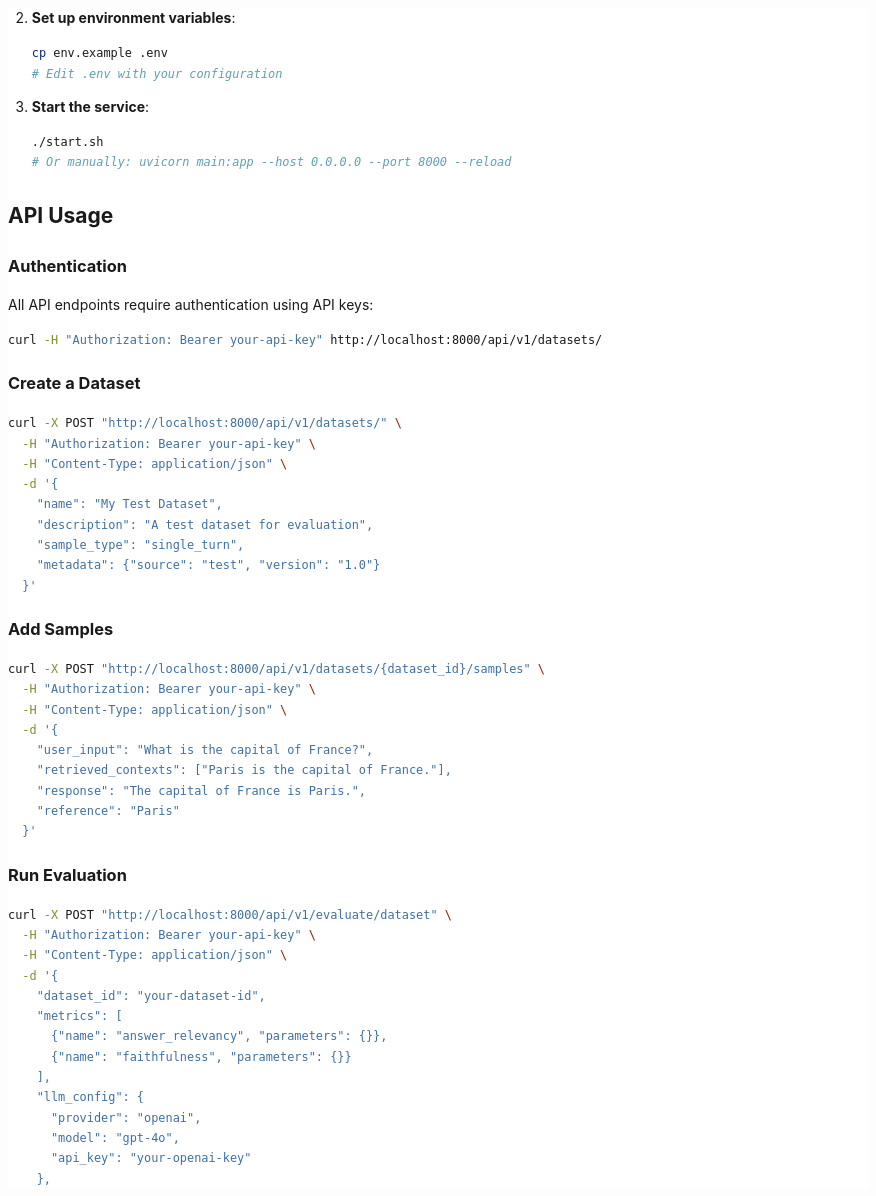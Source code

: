 2. **Set up environment variables**:
   ```bash
   cp env.example .env
   # Edit .env with your configuration
   ```

3. **Start the service**:
   ```bash
   ./start.sh
   # Or manually: uvicorn main:app --host 0.0.0.0 --port 8000 --reload
   ```

## API Usage

### Authentication

All API endpoints require authentication using API keys:

```bash
curl -H "Authorization: Bearer your-api-key" http://localhost:8000/api/v1/datasets/
```

### Create a Dataset

```bash
curl -X POST "http://localhost:8000/api/v1/datasets/" \
  -H "Authorization: Bearer your-api-key" \
  -H "Content-Type: application/json" \
  -d '{
    "name": "My Test Dataset",
    "description": "A test dataset for evaluation",
    "sample_type": "single_turn",
    "metadata": {"source": "test", "version": "1.0"}
  }'
```

### Add Samples

```bash
curl -X POST "http://localhost:8000/api/v1/datasets/{dataset_id}/samples" \
  -H "Authorization: Bearer your-api-key" \
  -H "Content-Type: application/json" \
  -d '{
    "user_input": "What is the capital of France?",
    "retrieved_contexts": ["Paris is the capital of France."],
    "response": "The capital of France is Paris.",
    "reference": "Paris"
  }'
```

### Run Evaluation

```bash
curl -X POST "http://localhost:8000/api/v1/evaluate/dataset" \
  -H "Authorization: Bearer your-api-key" \
  -H "Content-Type: application/json" \
  -d '{
    "dataset_id": "your-dataset-id",
    "metrics": [
      {"name": "answer_relevancy", "parameters": {}},
      {"name": "faithfulness", "parameters": {}}
    ],
    "llm_config": {
      "provider": "openai",
      "model": "gpt-4o",
      "api_key": "your-openai-key"
    },
```